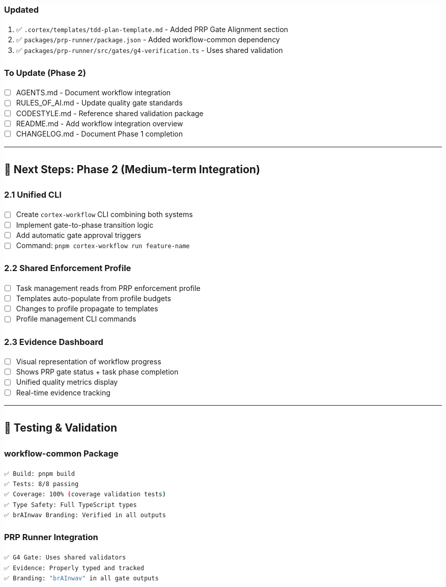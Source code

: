 ### Updated
1. ✅ `.cortex/templates/tdd-plan-template.md` - Added PRP Gate Alignment section
2. ✅ `packages/prp-runner/package.json` - Added workflow-common dependency
3. ✅ `packages/prp-runner/src/gates/g4-verification.ts` - Uses shared validation

### To Update (Phase 2)
- [ ] AGENTS.md - Document workflow integration
- [ ] RULES_OF_AI.md - Update quality gate standards
- [ ] CODESTYLE.md - Reference shared validation package
- [ ] README.md - Add workflow integration overview
- [ ] CHANGELOG.md - Document Phase 1 completion

---

## 🚀 Next Steps: Phase 2 (Medium-term Integration)

### 2.1 Unified CLI
- [ ] Create `cortex-workflow` CLI combining both systems
- [ ] Implement gate-to-phase transition logic
- [ ] Add automatic gate approval triggers
- [ ] Command: `pnpm cortex-workflow run feature-name`

### 2.2 Shared Enforcement Profile
- [ ] Task management reads from PRP enforcement profile
- [ ] Templates auto-populate from profile budgets
- [ ] Changes to profile propagate to templates
- [ ] Profile management CLI commands

### 2.3 Evidence Dashboard
- [ ] Visual representation of workflow progress
- [ ] Shows PRP gate status + task phase completion
- [ ] Unified quality metrics display
- [ ] Real-time evidence tracking

---

## 🔬 Testing & Validation

### workflow-common Package
```bash
✅ Build: pnpm build
✅ Tests: 8/8 passing
✅ Coverage: 100% (coverage validation tests)
✅ Type Safety: Full TypeScript types
✅ brAInwav Branding: Verified in all outputs
```

### PRP Runner Integration
```bash
✅ G4 Gate: Uses shared validators
✅ Evidence: Properly typed and tracked
✅ Branding: "brAInwav" in all gate outputs
```
